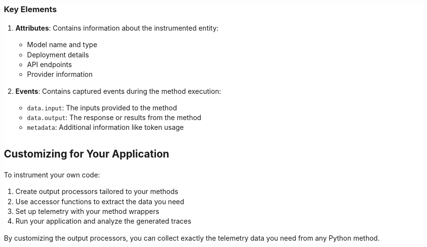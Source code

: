 ### Key Elements

1. **Attributes**: Contains information about the instrumented entity:
   - Model name and type
   - Deployment details
   - API endpoints
   - Provider information

2. **Events**: Contains captured events during the method execution:
   - `data.input`: The inputs provided to the method
   - `data.output`: The response or results from the method
   - `metadata`: Additional information like token usage

## Customizing for Your Application

To instrument your own code:

1. Create output processors tailored to your methods
2. Use accessor functions to extract the data you need
3. Set up telemetry with your method wrappers
4. Run your application and analyze the generated traces

By customizing the output processors, you can collect exactly the telemetry data you need from any Python method.
